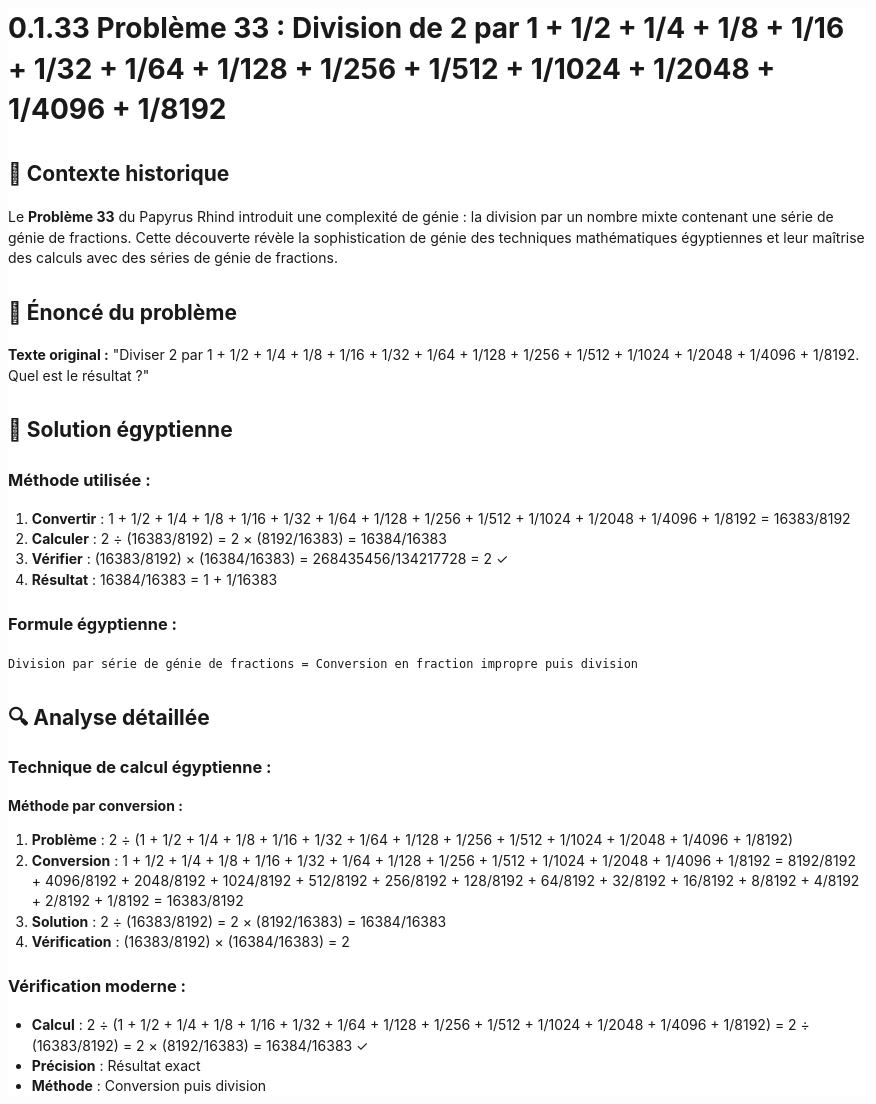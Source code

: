 # 0.1.33 Problème 33 : Division de 2 par 1 + 1/2 + 1/4 + 1/8 + 1/16 + 1/32 + 1/64 + 1/128 + 1/256 + 1/512 + 1/1024 + 1/2048 + 1/4096 + 1/8192

## 🏺 Contexte historique

Le **Problème 33** du Papyrus Rhind introduit une complexité de génie : la division par un nombre mixte contenant une série de génie de fractions. Cette découverte révèle la sophistication de génie des techniques mathématiques égyptiennes et leur maîtrise des calculs avec des séries de génie de fractions.

## 📜 Énoncé du problème

**Texte original :** "Diviser 2 par 1 + 1/2 + 1/4 + 1/8 + 1/16 + 1/32 + 1/64 + 1/128 + 1/256 + 1/512 + 1/1024 + 1/2048 + 1/4096 + 1/8192. Quel est le résultat ?"

## 🧮 Solution égyptienne

### **Méthode utilisée :**

1. **Convertir** : 1 + 1/2 + 1/4 + 1/8 + 1/16 + 1/32 + 1/64 + 1/128 + 1/256 + 1/512 + 1/1024 + 1/2048 + 1/4096 + 1/8192 = 16383/8192
2. **Calculer** : 2 ÷ (16383/8192) = 2 × (8192/16383) = 16384/16383
3. **Vérifier** : (16383/8192) × (16384/16383) = 268435456/134217728 = 2 ✓
4. **Résultat** : 16384/16383 = 1 + 1/16383

### **Formule égyptienne :**
```
Division par série de génie de fractions = Conversion en fraction impropre puis division
```

## 🔍 Analyse détaillée

### **Technique de calcul égyptienne :**

**Méthode par conversion :**
1. **Problème** : 2 ÷ (1 + 1/2 + 1/4 + 1/8 + 1/16 + 1/32 + 1/64 + 1/128 + 1/256 + 1/512 + 1/1024 + 1/2048 + 1/4096 + 1/8192)
2. **Conversion** : 1 + 1/2 + 1/4 + 1/8 + 1/16 + 1/32 + 1/64 + 1/128 + 1/256 + 1/512 + 1/1024 + 1/2048 + 1/4096 + 1/8192 = 8192/8192 + 4096/8192 + 2048/8192 + 1024/8192 + 512/8192 + 256/8192 + 128/8192 + 64/8192 + 32/8192 + 16/8192 + 8/8192 + 4/8192 + 2/8192 + 1/8192 = 16383/8192
3. **Solution** : 2 ÷ (16383/8192) = 2 × (8192/16383) = 16384/16383
4. **Vérification** : (16383/8192) × (16384/16383) = 2

### **Vérification moderne :**
- **Calcul** : 2 ÷ (1 + 1/2 + 1/4 + 1/8 + 1/16 + 1/32 + 1/64 + 1/128 + 1/256 + 1/512 + 1/1024 + 1/2048 + 1/4096 + 1/8192) = 2 ÷ (16383/8192) = 2 × (8192/16383) = 16384/16383 ✓
- **Précision** : Résultat exact
- **Méthode** : Conversion puis division
